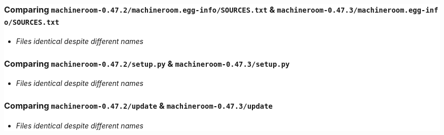 ### Comparing `machineroom-0.47.2/machineroom.egg-info/SOURCES.txt` & `machineroom-0.47.3/machineroom.egg-info/SOURCES.txt`

 * *Files identical despite different names*

### Comparing `machineroom-0.47.2/setup.py` & `machineroom-0.47.3/setup.py`

 * *Files identical despite different names*

### Comparing `machineroom-0.47.2/update` & `machineroom-0.47.3/update`

 * *Files identical despite different names*


